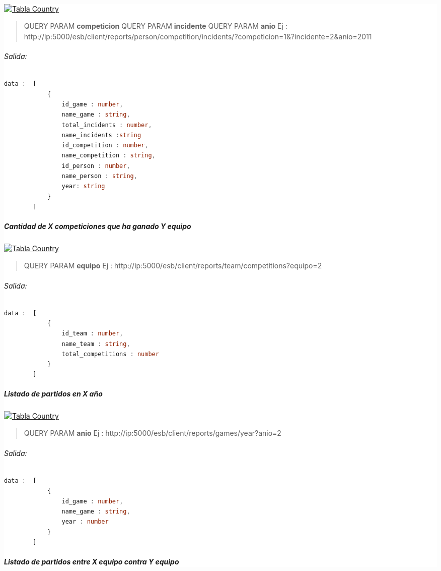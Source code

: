 <a href="https://gist.github.com/adhipg/1600028"><img alt="Tabla Country" src="https://img.shields.io/badge/Endpoint%20(GET)-http://ip:5000/esb/client/reports/person/competition/incidents-orange?style=plastic"></a>

> QUERY PARAM **competicion**
> QUERY PARAM **incidente**
> QUERY PARAM **anio**
>  Ej : http://ip:5000/esb/client/reports/person/competition/incidents/?competicion=1&?incidente=2&anio=2011

###### Salida:

```typescript
data :  [
            {
                id_game : number,
                name_game : string,
                total_incidents : number,
                name_incidents :string
                id_competition : number,
                name_competition : string,
                id_person : number,
                name_person : string,
                year: string
            }
        ]
```
##### Cantidad de X competiciones que ha ganado Y equipo

<a href="https://gist.github.com/adhipg/1600028"><img alt="Tabla Country" src="https://img.shields.io/badge/Endpoint%20(GET)-http://ip:5000/esb/client/reports/team/competitions/-orange?style=plastic"></a>

> QUERY PARAM **equipo**
>  Ej : http://ip:5000/esb/client/reports/team/competitions?equipo=2

###### Salida:

```typescript
data :  [
            {
                id_team : number,
                name_team : string,
                total_competitions : number
            }
        ]
```
##### Listado de partidos en X año

<a href="https://gist.github.com/adhipg/1600028"><img alt="Tabla Country" src="https://img.shields.io/badge/Endpoint%20(GET)-http://ip:5000/esb/client/reports/games/year/-orange?style=plastic"></a>

> QUERY PARAM **anio**
>  Ej : http://ip:5000/esb/client/reports/games/year?anio=2

###### Salida:

```typescript
data :  [
            {
                id_game : number,
                name_game : string,
                year : number
            }
        ]
```
##### Listado de partidos entre X equipo contra Y equipo
